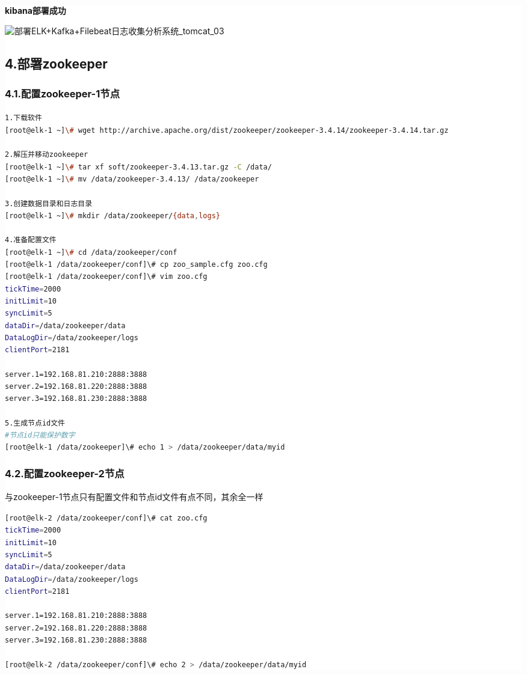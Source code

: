 **kibana部署成功**

![部署ELK+Kafka+Filebeat日志收集分析系统_tomcat_03](https://cdn.agou-ops.cn/others/15161542_6192172e5cf4662193.png)

## 4.部署zookeeper

### 4.1.配置zookeeper-1节点
```sh
1.下载软件
[root@elk-1 ~]\# wget http://archive.apache.org/dist/zookeeper/zookeeper-3.4.14/zookeeper-3.4.14.tar.gz

2.解压并移动zookeeper
[root@elk-1 ~]\# tar xf soft/zookeeper-3.4.13.tar.gz -C /data/
[root@elk-1 ~]\# mv /data/zookeeper-3.4.13/ /data/zookeeper

3.创建数据目录和日志目录
[root@elk-1 ~]\# mkdir /data/zookeeper/{data,logs}

4.准备配置文件
[root@elk-1 ~]\# cd /data/zookeeper/conf
[root@elk-1 /data/zookeeper/conf]\# cp zoo_sample.cfg zoo.cfg
[root@elk-1 /data/zookeeper/conf]\# vim zoo.cfg 
tickTime=2000
initLimit=10
syncLimit=5
dataDir=/data/zookeeper/data
DataLogDir=/data/zookeeper/logs
clientPort=2181

server.1=192.168.81.210:2888:3888
server.2=192.168.81.220:2888:3888
server.3=192.168.81.230:2888:3888

5.生成节点id文件
#节点id只能保护数字
[root@elk-1 /data/zookeeper]\# echo 1 > /data/zookeeper/data/myid
```

### 4.2.配置zookeeper-2节点

与zookeeper-1节点只有配置文件和节点id文件有点不同，其余全一样
```sh
[root@elk-2 /data/zookeeper/conf]\# cat zoo.cfg 
tickTime=2000
initLimit=10
syncLimit=5
dataDir=/data/zookeeper/data
DataLogDir=/data/zookeeper/logs
clientPort=2181

server.1=192.168.81.210:2888:3888
server.2=192.168.81.220:2888:3888
server.3=192.168.81.230:2888:3888

[root@elk-2 /data/zookeeper/conf]\# echo 2 > /data/zookeeper/data/myid
```
